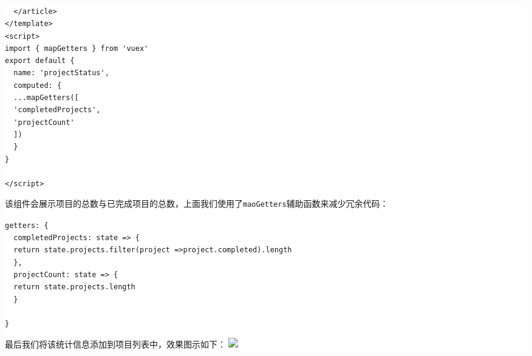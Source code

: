 ```
  </article>
</template>
<script>
import { mapGetters } from 'vuex'
export default {
  name: 'projectStatus',
  computed: {
  ...mapGetters([
  'completedProjects',
  'projectCount'
  ])
  }
}

</script>
```

该组件会展示项目的总数与已完成项目的总数，上面我们使用了`maoGetters`辅助函数来减少冗余代码：

```
getters: {
  completedProjects: state => {
  return state.projects.filter(project =>project.completed).length
  },
  projectCount: state => {
  return state.projects.length
  }

}
```

最后我们将该统计信息添加到项目列表中，效果图示如下：
![](https://coding.net/u/hoteam/p/Cache/git/raw/master/2017/1/3/1-SxdeunwXHo6jLNymDqFz9g.gif)
